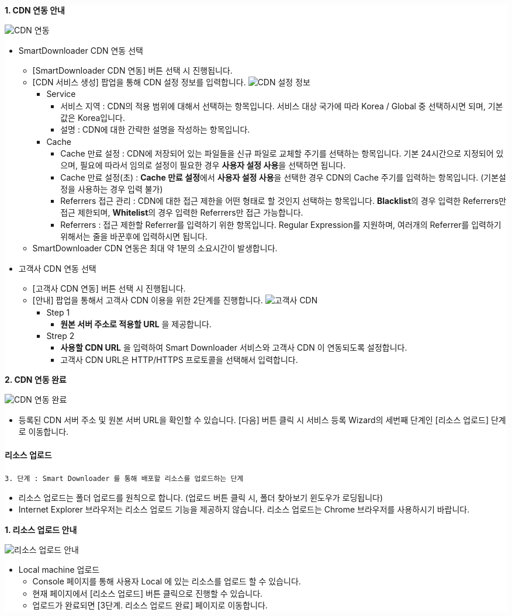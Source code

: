 **1. CDN 연동 안내**

![CDN 연동](http://static.toastoven.net/prod_smartdownloader/web_console/service/cdn/cdn_register_view.PNG)

- SmartDownloader CDN 연동 선택
	- \[SmartDownloader CDN 연동\] 버튼 선택 시 진행됩니다.
	- \[CDN 서비스 생성\] 팝업을 통해 CDN 설정 정보를 입력합니다.
		![CDN 설정 정보](http://static.toastoven.net/prod_smartdownloader/web_console/service/cdn/tc_cdn_register.PNG)
		- Service
			- 서비스 지역 : CDN의 적용 범위에 대해서 선택하는 항목입니다. 서비스 대상 국가에 따라 Korea / Global 중 선택하시면 되며, 기본값은 Korea입니다.
			- 설명 : CDN에 대한 간략한 설명을 작성하는 항목입니다.
		- Cache
			- Cache 만료 설정 : CDN에 저장되어 있는 파일들을 신규 파일로 교체할 주기를 선택하는 항목입니다. 기본 24시간으로 지정되어 있으며, 필요에 따라서 임의로 설정이 필요한 경우 **사용자 설정 사용**을 선택하면 됩니다.
			- Cache 만료 설정(초) : **Cache 만료 설정**에서 **사용자 설정 사용**을 선택한 경우 CDN의 Cache 주기를 입력하는 항목입니다. (기본설정을 사용하는 경우 입력 불가)
			- Referrers 접근 관리 : CDN에 대한 접근 제한을 어떤 형태로 할 것인지 선택하는 항목입니다. **Blacklist**의 경우 입력한 Referrers만 접근 제한되며, **Whitelist**의 경우 입력한 Referrers만 접근 가능합니다.
			- Referrers : 접근 제한할 Referrer를 입력하기 위한 항목입니다. Regular Expression를 지원하며, 여러개의 Referrer를 입력하기 위해서는 줄을 바꾼후에 입력하시면 됩니다.
	- SmartDownloader CDN 연동은 최대 약 1분의 소요시간이 발생합니다.

- 고객사 CDN 연동 선택
    - \[고객사 CDN 연동\] 버튼 선택 시 진행됩니다.
	- \[안내\] 팝업을 통해서 고객사 CDN 이용을 위한 2단계를 진행합니다.
        ![고객사 CDN](http://static.toastoven.net/prod_smartdownloader/web_console/service/cdn/external_cdn_register_1.5.3.PNG)
	    - Step 1
	        - **원본 서버 주소로 적용할 URL** 을 제공합니다.
	    - Strep 2
    	    - **사용할 CDN URL** 을 입력하여 Smart Downloader 서비스와 고객사 CDN 이 연동되도록 설정합니다.
	        - 고객사 CDN URL은 HTTP/HTTPS 프로토콜을 선택해서 입력합니다.

**2. CDN 연동 완료**

![CDN 연동 완료](http://static.toastoven.net/prod_smartdownloader/web_console/service/cdn/cdn_register_complete_1.5.3.PNG)

- 등록된 CDN 서버 주소 및 원본 서버 URL을 확인할 수 있습니다. \[다음\] 버튼 클릭 시 서비스 등록 Wizard의 세번째 단계인 \[리소스 업로드\] 단계로 이동합니다.

#### 리소스 업로드
`3. 단계 : Smart Downloader 를 통해 배포할 리소스를 업로드하는 단계`

- 리소스 업로드는 폴더 업로드를 원칙으로 합니다. (업로드 버튼 클릭 시, 폴더 찾아보기 윈도우가 로딩됩니다)
- Internet Explorer 브라우저는 리소스 업로드 기능을 제공하지 않습니다. 리소스 업로드는 Chrome 브라우저를 사용하시기 바랍니다.

**1. 리소스 업로드 안내**

![리소스 업로드 안내](http://static.toastoven.net/prod_smartdownloader/web_console/service/build/resource_upload_guide.PNG)

- Local machine 업로드
    - Console 페이지를 통해 사용자 Local 에 있는 리소스를 업로드 할 수 있습니다.
    - 현재 페이지에서 \[리소스 업로드\] 버튼 클릭으로 진행할 수 있습니다.
    - 업로드가 완료되면 \[3단계. 리소스 업로드 완료\] 페이지로 이동합니다.
